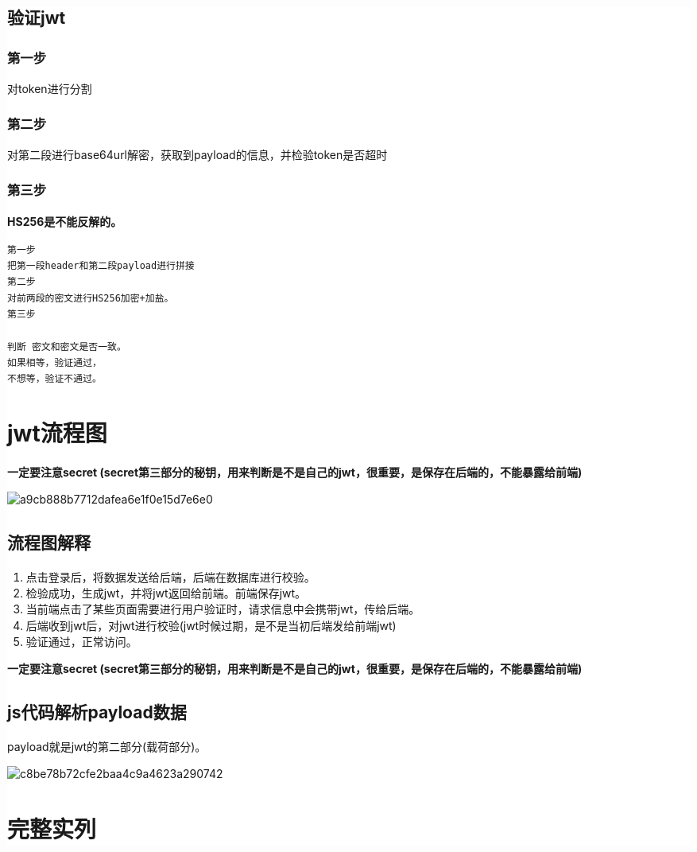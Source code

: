 ## 验证jwt

### 第一步

对token进行分割

### 第二步

对第二段进行base64url解密，获取到payload的信息，并检验token是否超时

### 第三步

**HS256是不能反解的。**

```
第一步
把第一段header和第二段payload进行拼接
第二步
对前两段的密文进行HS256加密+加盐。
第三步

判断 密文和密文是否一致。
如果相等，验证通过，
不想等，验证不通过。
```

# jwt流程图

**一定要注意secret (secret第三部分的秘钥，用来判断是不是自己的jwt，很重要，是保存在后端的，不能暴露给前端)**

![a9cb888b7712dafea6e1f0e15d7e6e0](D:\笔记\JWT\assets\a9cb888b7712dafea6e1f0e15d7e6e0.png)

## 流程图解释

1. 点击登录后，将数据发送给后端，后端在数据库进行校验。
2. 检验成功，生成jwt，并将jwt返回给前端。前端保存jwt。
3. 当前端点击了某些页面需要进行用户验证时，请求信息中会携带jwt，传给后端。
4. 后端收到jwt后，对jwt进行校验(jwt时候过期，是不是当初后端发给前端jwt)
5. 验证通过，正常访问。

**一定要注意secret (secret第三部分的秘钥，用来判断是不是自己的jwt，很重要，是保存在后端的，不能暴露给前端)**

## js代码解析payload数据

payload就是jwt的第二部分(载荷部分)。

![c8be78b72cfe2baa4c9a4623a290742](D:\笔记\JWT\assets\c8be78b72cfe2baa4c9a4623a290742.png)

# 完整实列
